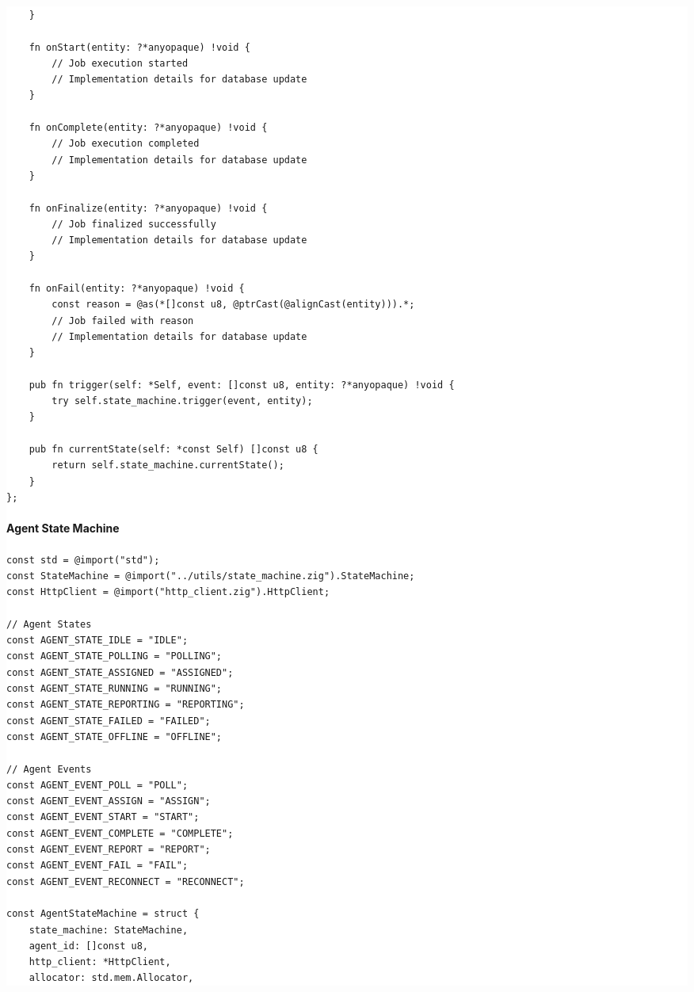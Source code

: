 ```zig
    }

    fn onStart(entity: ?*anyopaque) !void {
        // Job execution started
        // Implementation details for database update
    }

    fn onComplete(entity: ?*anyopaque) !void {
        // Job execution completed
        // Implementation details for database update
    }

    fn onFinalize(entity: ?*anyopaque) !void {
        // Job finalized successfully
        // Implementation details for database update
    }

    fn onFail(entity: ?*anyopaque) !void {
        const reason = @as(*[]const u8, @ptrCast(@alignCast(entity))).*;
        // Job failed with reason
        // Implementation details for database update
    }

    pub fn trigger(self: *Self, event: []const u8, entity: ?*anyopaque) !void {
        try self.state_machine.trigger(event, entity);
    }

    pub fn currentState(self: *const Self) []const u8 {
        return self.state_machine.currentState();
    }
};
```

#### Agent State Machine

```zig
const std = @import("std");
const StateMachine = @import("../utils/state_machine.zig").StateMachine;
const HttpClient = @import("http_client.zig").HttpClient;

// Agent States
const AGENT_STATE_IDLE = "IDLE";
const AGENT_STATE_POLLING = "POLLING";
const AGENT_STATE_ASSIGNED = "ASSIGNED";
const AGENT_STATE_RUNNING = "RUNNING";
const AGENT_STATE_REPORTING = "REPORTING";
const AGENT_STATE_FAILED = "FAILED";
const AGENT_STATE_OFFLINE = "OFFLINE";

// Agent Events
const AGENT_EVENT_POLL = "POLL";
const AGENT_EVENT_ASSIGN = "ASSIGN";
const AGENT_EVENT_START = "START";
const AGENT_EVENT_COMPLETE = "COMPLETE";
const AGENT_EVENT_REPORT = "REPORT";
const AGENT_EVENT_FAIL = "FAIL";
const AGENT_EVENT_RECONNECT = "RECONNECT";

const AgentStateMachine = struct {
    state_machine: StateMachine,
    agent_id: []const u8,
    http_client: *HttpClient,
    allocator: std.mem.Allocator,

```